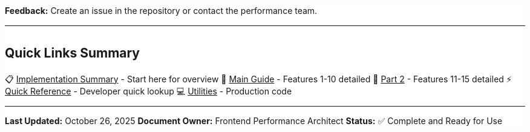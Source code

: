 **Feedback:** Create an issue in the repository or contact the performance team.

---

## Quick Links Summary

📋 [Implementation Summary](./PERFORMANCE_IMPLEMENTATION_SUMMARY.md) - Start here for overview
📖 [Main Guide](./PERFORMANCE_OPTIMIZATION_GUIDE.md) - Features 1-10 detailed
📖 [Part 2](./PERFORMANCE_OPTIMIZATION_GUIDE_PART2.md) - Features 11-15 detailed
⚡ [Quick Reference](./PERFORMANCE_QUICK_REFERENCE.md) - Developer quick lookup
💻 [Utilities](./frontend/src/utils/performance-utilities.ts) - Production code

---

**Last Updated:** October 26, 2025
**Document Owner:** Frontend Performance Architect
**Status:** ✅ Complete and Ready for Use
